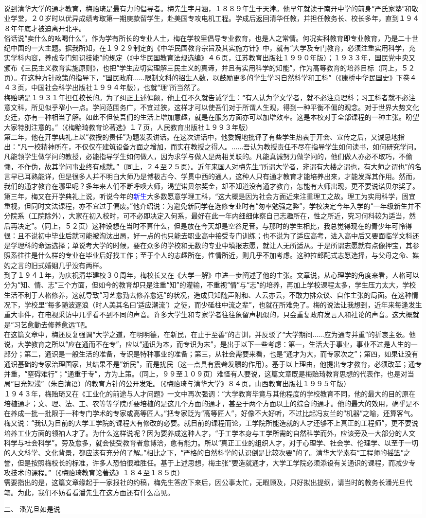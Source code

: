 <p>说到清华大学的通才教育，梅贻琦是最有力的倡导者。梅先生字月涵，１８８９年生于天津。他早年就读于南开中学的前身“严氏家塾”和敬业学堂，２０岁时以优异成绩考取第一期庚款留学生，赴美国专攻电机工程。学成后返回清华任教，并担任教务长、校长多年，直到１９４８年年底才被迫离开北平。 <br />俗话说“卖什么的吆喝什么”，作为学有所长的专业人士，梅在学校里倡导专业教育，也是人之常情。何况实科教育即专业教育，乃是二十世纪中国的一大主题。据我所知，在１９２９制定的《中华民国教育宗旨及其实施方针》中，就有“大学及专门教育，必须注重实用科学，充实学科内容，养成专门知识技能”的规定（《中华民国教育法规选编》４６页，江苏教育出版社１９９０年版）；１９３３年，国民党中央又颁布《三民主义教育实施原则》，也把“学生应切实理解三民主义的真谛，并且有实用科学的知能”，作为高等教育的培养目标（同上，５２页）。在这种方针政策的指导下，“国民政府……限制文科的招生人数，以鼓励更多的学生学习自然科学和工科”（《康桥中华民国史》下卷４４３页，中国社会科学出版社１９９４年版），也就“理”所当然了。 <br />梅贻琦是１９３１年担任校长的。为了纠正上述偏颇，他上任不久就告诫学生：“有人认为学文学者，就不必注意理科；习工科者就不必注意文科，所见似乎窄小一点。学问范围务广，不宜过狭，这样才可以使吾们对于所谓人生观，得到一种平衡不偏的观念。对于世界大势文化变迁，亦有一种相当了解。如此不但使吾们的生活上增加意趣，就是在服务方面亦可以加增效率。这是本校对于全部课程的一种主张。盼望大家特别注意的。”（《梅贻琦教育论著选》１７页，人民教育出版社１９９３年版） <br />第二年，他在开学典礼上以“教授的责任”为题发表讲话。在这次讲话中，他委婉地批评了有些学生热衷于开会、宣传之后，又诚恳地指出：“凡一校精神所在，不仅仅在建筑设备方面之增加，而实在教授之得人。……吾认为教授责任不尽在指导学生如何读书，如何研究学问。凡能领学生做学问的教授，必能指导学生如何做人，因为求学与做人是两相关联的。凡能真诚努力做学问的，他们做人亦必不取巧，不偷懒，不作伪，故其学问事业终有成就。”（同上，２４至２５页）。近年来国人对梅先生“所谓大学者，非谓有大楼之谓也，有大师之谓也”的名言早已耳熟能详，但是很多人并不明白大师乃是博极古今、学贯中西的通人，这种人只有通才教育才能培养出来，才能发挥其作用。然而，我们的通才教育在哪里呢？多年来人们不断呼唤大师，渴望诺贝尔奖金，却不知道没有通才教育，怎能有大师出现，更不要说诺贝尔奖了。 <br />第三年，梅又在开学典礼上说，听说今年的<ahref=http://xinsheng.net><font color=blue>新生</font></A>大多数愿意学理工科，“这大概是因为社会方面近来注重理工之故。理工为实用科学，固宜重视，但同时文法课程，亦不宜过于偏废。”他介绍说：为避免新同学在选修专业时有“匆率勉强之弊”，学校决定今年入学的“一年级新生并不分院系（工院除外），大家在初入校时，可不必即决定入何系，最好在此一年内细细体察自己志趣所在，性之所近，究习何科较为适当，然后再决定”。（同上，５２页）这种设想在当时不算什么，但是放在今天却是空谷足音。与那时的学生相比，我总觉得现在的青少年可怜得很：且不说初中毕业后就可能被淘汰出局，好一点的也只能去职业高中接受专门训练；也不说为了适应高考，进入高中后又要面临学文科还是学理科的命运选择；单说考大学的时候，要在众多的学校和无数的专业中填报志愿，就让人无所适从。于是所谓志愿就有点像押宝，其参照系往往是什么样的专业在毕业后好找工作；至于个人的志趣所在，性情所近，则几乎不加考虑。这种拉郎配式志愿选择，与父母之命、媒妁之言的旧式婚姻几乎没有两样。 <br />到了１９４１年，为庆祝清华建校３０周年，梅校长又在《大学一解》中进一步阐述了他的主张。文章说，从心理学的角度来看，人格可以分为“知、情、志”三个方面，但如今的教育却只是注重“知”的灌输，不重视“情”与“志”的培养，再加上学校课程太多，学生压力太大，学校生活不利于人格修养，这就导致“习艺愈勤去修养愈远”的状况，造成只知随声附和、人云亦云，不敢力排众议、自作主张的局面。在这种情况下，学校里“每多随波逐浪（时人美其名曰‘适应潮流’）之徒，而少砥柱中流之辈”，也就在所难免了。梅的说法让我想到，近年来每逢发生重大事件，在电视采访中几乎看不到不同的声音。许多大学生和专家学者往往象留声机似的，只会重复政府发言人和社论的声音。这大概就是“习艺愈勤去修养愈远”吧。 <br />在这篇文章中，梅还反复强调“大学之道，在明明德，在新民，在止于至善”的古训，并反驳了“大学期间……应为通专并重”的折衷主张。他说，大学教育之所以“应在通而不在专”，应以“通识为本，而专识为末”，是出于以下一些考虑：第一，生活大于事业，事业不过是人生的一部分；第二，通识是一般生活的准备，专识是特种事业的准备；第三，从社会需要来看，也是“通才为大，而专家次之”；第四，如果让没有通识基础的专家治理国家，其结果不是“新民”，而是扰民（这一点具有震聋发聩的作用）。基于以上理由，他提出专才教育，必须改革；通专并重，“窒碍难行”；“通重于专”，方为上策。（同上，９９至１０９页）难怪有人要说，这篇文章既是梅贻琦教育思想的代表作，也是对当局“目光短浅”（朱自清语）的教育方针的公开发难。（《梅贻琦与清华大学》８４页，山西教育出版社１９９５年版） <br />１９４３年，梅贻琦又在《工业化的前途与人才问题》一文中再次强调：“大学教育毕竟与其他程度的学校教育不同，他的最大的目的原在培植通才；文、理、法、工、农等等学院所要培植的是这几个方面的通才，甚至于两个方面以上的综合的通才。他的最大的效用，确乎是不在养成一批一批限于一种专门学术的专家或高等匠人。”把专家贬为“高等匠人”，好像不大好听，不过比起冯友兰的“机器”之喻，还算客气。梅又说：“我认为目前的大学工学院的课程大有修改的必要。就目前的课程而论，工学院所能造就的人才还够不上真正的工程师”，更不要说培养工业方面的领袖人才了。为什么这样说呢？因为要养成这种人才，“于工学本身与工学所需的自然科学而外，应该旁及一大部分的人文科学与社会科学”。旁及愈多，就会使受教育者愈博洽，愈有能力。所以“真正工业的组织人才，对于心理学、社会学、伦理学、以至于一切的人文科学、文化背景，都应该有充分的了解。”相比之下，“严格的自然科学的认识倒是比较次要”的了。清华大学素有“工程师的摇篮”之誉，但是按照梅校长的标准，许多人恐怕很难胜任。基于上述思想，梅主张“要造就通才，大学工学院必须添设有关通识的课程，而减少专攻技术的课程。”（《梅贻琦教育论著选》１８４至１８５页） <br />需要指出的是，这篇文章缘起于一家报社的约稿，梅先生答应下来后，因公事太忙，无暇顾及，只好拟出提纲，请当时的教务长潘光旦代笔。为此，我们不妨看看潘先生在这方面还有什么高见。 </p>
<p>二、 潘光旦如是说 </p>
